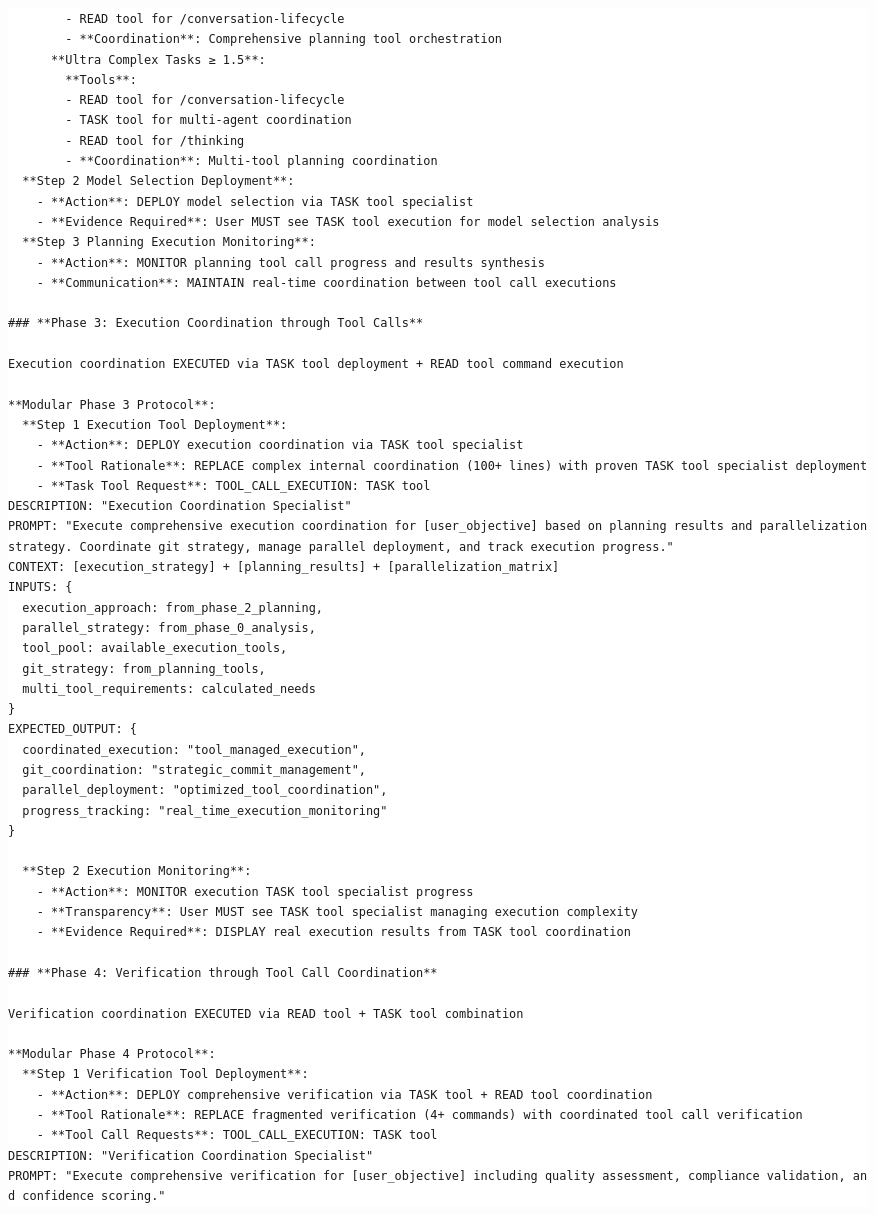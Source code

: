 ```
        - READ tool for /conversation-lifecycle
        - **Coordination**: Comprehensive planning tool orchestration
      **Ultra Complex Tasks ≥ 1.5**:
        **Tools**:
        - READ tool for /conversation-lifecycle
        - TASK tool for multi-agent coordination
        - READ tool for /thinking
        - **Coordination**: Multi-tool planning coordination
  **Step 2 Model Selection Deployment**:
    - **Action**: DEPLOY model selection via TASK tool specialist
    - **Evidence Required**: User MUST see TASK tool execution for model selection analysis
  **Step 3 Planning Execution Monitoring**:
    - **Action**: MONITOR planning tool call progress and results synthesis
    - **Communication**: MAINTAIN real-time coordination between tool call executions

### **Phase 3: Execution Coordination through Tool Calls**

Execution coordination EXECUTED via TASK tool deployment + READ tool command execution

**Modular Phase 3 Protocol**:
  **Step 1 Execution Tool Deployment**:
    - **Action**: DEPLOY execution coordination via TASK tool specialist
    - **Tool Rationale**: REPLACE complex internal coordination (100+ lines) with proven TASK tool specialist deployment
    - **Task Tool Request**: TOOL_CALL_EXECUTION: TASK tool
DESCRIPTION: "Execution Coordination Specialist"
PROMPT: "Execute comprehensive execution coordination for [user_objective] based on planning results and parallelization strategy. Coordinate git strategy, manage parallel deployment, and track execution progress."
CONTEXT: [execution_strategy] + [planning_results] + [parallelization_matrix]
INPUTS: {
  execution_approach: from_phase_2_planning,
  parallel_strategy: from_phase_0_analysis,
  tool_pool: available_execution_tools,
  git_strategy: from_planning_tools,
  multi_tool_requirements: calculated_needs
}
EXPECTED_OUTPUT: {
  coordinated_execution: "tool_managed_execution",
  git_coordination: "strategic_commit_management", 
  parallel_deployment: "optimized_tool_coordination",
  progress_tracking: "real_time_execution_monitoring"
}

  **Step 2 Execution Monitoring**:
    - **Action**: MONITOR execution TASK tool specialist progress
    - **Transparency**: User MUST see TASK tool specialist managing execution complexity
    - **Evidence Required**: DISPLAY real execution results from TASK tool coordination

### **Phase 4: Verification through Tool Call Coordination**

Verification coordination EXECUTED via READ tool + TASK tool combination

**Modular Phase 4 Protocol**:
  **Step 1 Verification Tool Deployment**:
    - **Action**: DEPLOY comprehensive verification via TASK tool + READ tool coordination
    - **Tool Rationale**: REPLACE fragmented verification (4+ commands) with coordinated tool call verification
    - **Tool Call Requests**: TOOL_CALL_EXECUTION: TASK tool
DESCRIPTION: "Verification Coordination Specialist"
PROMPT: "Execute comprehensive verification for [user_objective] including quality assessment, compliance validation, and confidence scoring."

```